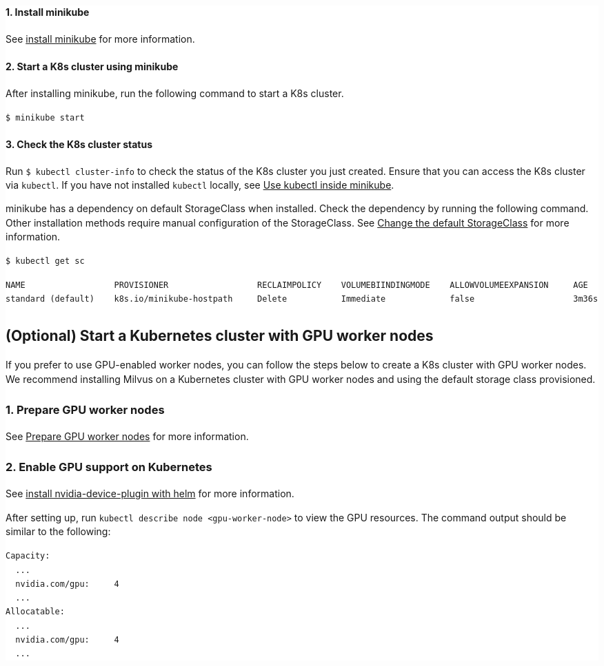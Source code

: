 #### 1. Install minikube

See [install minikube](https://minikube.sigs.k8s.io/docs/start/) for more information.

#### 2. Start a K8s cluster using minikube

After installing minikube, run the following command to start a K8s cluster.

```
$ minikube start
```

#### 3. Check the K8s cluster status

Run `$ kubectl cluster-info` to check the status of the K8s cluster you just created. Ensure that you can access the K8s cluster via `kubectl`. If you have not installed `kubectl` locally, see [Use kubectl inside minikube](https://minikube.sigs.k8s.io/docs/handbook/kubectl/).


minikube has a dependency on default StorageClass when installed. Check the dependency by running the following command. Other installation methods require manual configuration of the StorageClass. See [Change the default StorageClass](https://kubernetes.io/docs/tasks/administer-cluster/change-default-storage-class/) for more information.

```
$ kubectl get sc
```

```
NAME                  PROVISIONER                  RECLAIMPOLICY    VOLUMEBIINDINGMODE    ALLOWVOLUMEEXPANSION     AGE
standard (default)    k8s.io/minikube-hostpath     Delete           Immediate             false                    3m36s
```

## (Optional) Start a Kubernetes cluster with GPU worker nodes

If you prefer to use GPU-enabled worker nodes, you can follow the steps below to create a K8s cluster with GPU worker nodes. We recommend installing Milvus on a Kubernetes cluster with GPU worker nodes and using the default storage class provisioned.

### 1. Prepare GPU worker nodes

See [Prepare GPU worker nodes](https://gitlab.com/nvidia/kubernetes/device-plugin/-/blob/main/README.md#preparing-your-gpu-nodes) for more information.

### 2. Enable GPU support on Kubernetes

See [install nvidia-device-plugin with helm](https://gitlab.com/nvidia/kubernetes/device-plugin/-/blob/main/README.md#deployment-via-helm) for more information.

After setting up, run `kubectl describe node <gpu-worker-node>` to view the GPU resources. The command output should be similar to the following:

```bash
Capacity:
  ...
  nvidia.com/gpu:     4
  ...
Allocatable:
  ...
  nvidia.com/gpu:     4
  ...
```
